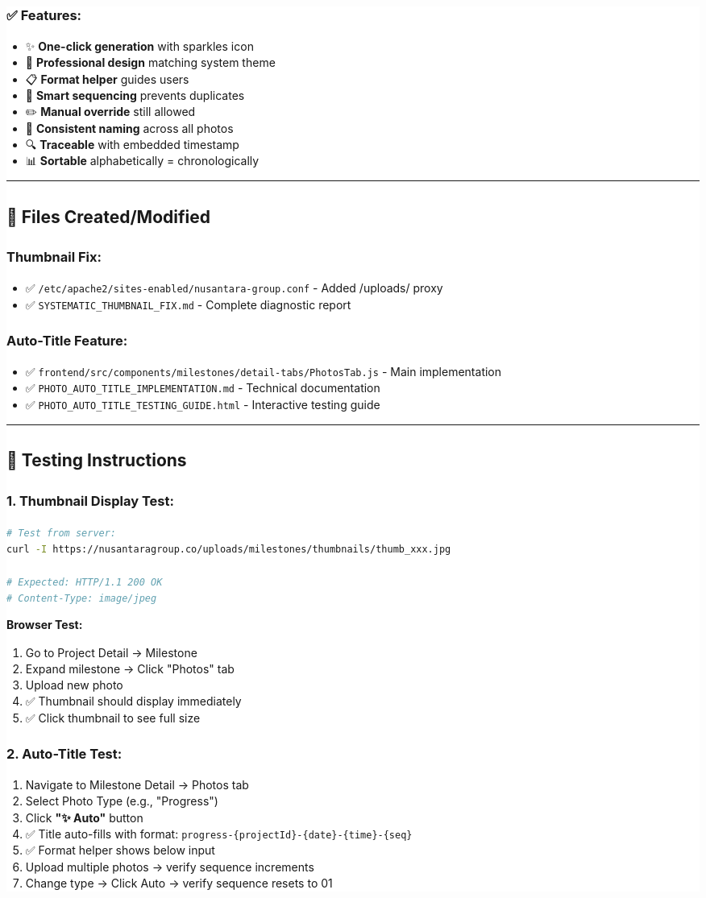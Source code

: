 ### ✅ Features:
- ✨ **One-click generation** with sparkles icon
- 🎨 **Professional design** matching system theme
- 📋 **Format helper** guides users
- 🔢 **Smart sequencing** prevents duplicates
- ✏️ **Manual override** still allowed
- 🎯 **Consistent naming** across all photos
- 🔍 **Traceable** with embedded timestamp
- 📊 **Sortable** alphabetically = chronologically

---

## 📁 Files Created/Modified

### Thumbnail Fix:
- ✅ `/etc/apache2/sites-enabled/nusantara-group.conf` - Added /uploads/ proxy
- ✅ `SYSTEMATIC_THUMBNAIL_FIX.md` - Complete diagnostic report

### Auto-Title Feature:
- ✅ `frontend/src/components/milestones/detail-tabs/PhotosTab.js` - Main implementation
- ✅ `PHOTO_AUTO_TITLE_IMPLEMENTATION.md` - Technical documentation
- ✅ `PHOTO_AUTO_TITLE_TESTING_GUIDE.html` - Interactive testing guide

---

## 🧪 Testing Instructions

### 1. Thumbnail Display Test:
```bash
# Test from server:
curl -I https://nusantaragroup.co/uploads/milestones/thumbnails/thumb_xxx.jpg

# Expected: HTTP/1.1 200 OK
# Content-Type: image/jpeg
```

**Browser Test:**
1. Go to Project Detail → Milestone
2. Expand milestone → Click "Photos" tab
3. Upload new photo
4. ✅ Thumbnail should display immediately
5. ✅ Click thumbnail to see full size

### 2. Auto-Title Test:
1. Navigate to Milestone Detail → Photos tab
2. Select Photo Type (e.g., "Progress")
3. Click **"✨ Auto"** button
4. ✅ Title auto-fills with format: `progress-{projectId}-{date}-{time}-{seq}`
5. ✅ Format helper shows below input
6. Upload multiple photos → verify sequence increments
7. Change type → Click Auto → verify sequence resets to 01
